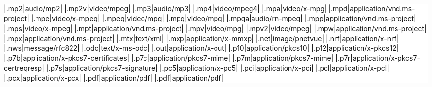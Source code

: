 |.mp2|audio/mp2|
|.mp2v|video/mpeg|
|.mp3|audio/mp3|
|.mp4|video/mpeg4|
|.mpa|video/x-mpg|
|.mpd|application/vnd.ms-project|
|.mpe|video/x-mpeg|
|.mpeg|video/mpg|
|.mpg|video/mpg|
|.mpga|audio/rn-mpeg|
|.mpp|application/vnd.ms-project|
|.mps|video/x-mpeg|
|.mpt|application/vnd.ms-project|
|.mpv|video/mpg|
|.mpv2|video/mpeg|
|.mpw|application/vnd.ms-project|
|.mpx|application/vnd.ms-project|
|.mtx|text/xml|
|.mxp|application/x-mmxp|
|.net|image/pnetvue|
|.nrf|application/x-nrf|
|.nws|message/rfc822|
|.odc|text/x-ms-odc|
|.out|application/x-out|
|.p10|application/pkcs10|
|.p12|application/x-pkcs12|
|.p7b|application/x-pkcs7-certificates|
|.p7c|application/pkcs7-mime|
|.p7m|application/pkcs7-mime|
|.p7r|application/x-pkcs7-certreqresp|
|.p7s|application/pkcs7-signature|
|.pc5|application/x-pc5|
|.pci|application/x-pci|
|.pcl|application/x-pcl|
|.pcx|application/x-pcx|
|.pdf|application/pdf|
|.pdf|application/pdf|